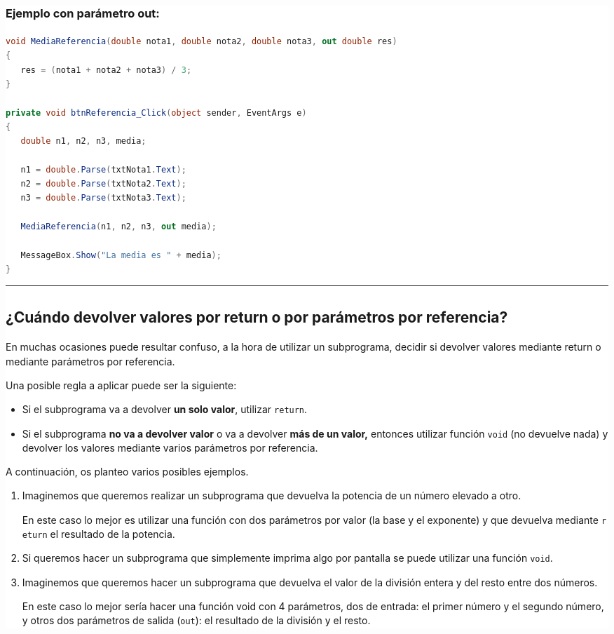 ### Ejemplo con parámetro out: 

```csharp
void MediaReferencia(double nota1, double nota2, double nota3, out double res)
{
   res = (nota1 + nota2 + nota3) / 3;
}

private void btnReferencia_Click(object sender, EventArgs e)
{
   double n1, n2, n3, media;

   n1 = double.Parse(txtNota1.Text);
   n2 = double.Parse(txtNota2.Text);
   n3 = double.Parse(txtNota3.Text);

   MediaReferencia(n1, n2, n3, out media);

   MessageBox.Show("La media es " + media);
}

```

<hr>

## ¿Cuándo devolver valores por return o por parámetros por referencia?

En muchas ocasiones puede resultar confuso, a la hora de utilizar un subprograma, decidir si devolver valores mediante return o mediante parámetros por referencia. 

Una posible regla a aplicar puede ser la siguiente: 

- Si el subprograma va a devolver **un solo valor**, utilizar `return`. 
  
- Si el subprograma **no va a devolver valor** o va a devolver **más de un valor,** entonces  utilizar  función  `void`  (no  devuelve  nada)  y  devolver  los  valores mediante varios parámetros por referencia. 

A continuación, os planteo varios posibles ejemplos. 

1. Imaginemos que queremos realizar un subprograma que devuelva la potencia de un número elevado a otro. 

   En este caso lo mejor es utilizar una función con dos parámetros por valor (la base y el exponente) y que devuelva mediante `return` el resultado de la potencia. 

2. Si  queremos  hacer  un  subprograma  que  simplemente  imprima  algo  por pantalla se puede utilizar una función `void`. 
3. Imaginemos que queremos hacer un subprograma que devuelva el valor de la división entera y del resto entre dos números. 

   En este caso lo mejor sería hacer una función void con 4 parámetros, dos de entrada: el primer número y el segundo número, y otros dos parámetros de salida (`out`): el resultado de la división y el resto. 
